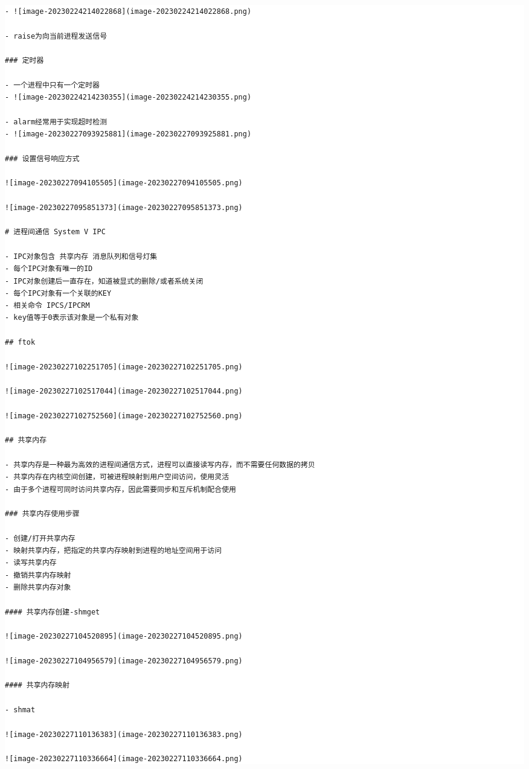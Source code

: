   ```
- ![image-20230224214022868](image-20230224214022868.png)

- raise为向当前进程发送信号

### 定时器

- 一个进程中只有一个定时器
- ![image-20230224214230355](image-20230224214230355.png)

- alarm经常用于实现超时检测
  - ![image-20230227093925881](image-20230227093925881.png)

### 设置信号响应方式

![image-20230227094105505](image-20230227094105505.png)

![image-20230227095851373](image-20230227095851373.png)

# 进程间通信 System V IPC

- IPC对象包含 共享内存 消息队列和信号灯集
- 每个IPC对象有唯一的ID
- IPC对象创建后一直存在，知道被显式的删除/或者系统关闭
- 每个IPC对象有一个关联的KEY
- 相关命令 IPCS/IPCRM
- key值等于0表示该对象是一个私有对象

## ftok

![image-20230227102251705](image-20230227102251705.png)

![image-20230227102517044](image-20230227102517044.png)

![image-20230227102752560](image-20230227102752560.png)

## 共享内存

- 共享内存是一种最为高效的进程间通信方式，进程可以直接读写内存，而不需要任何数据的拷贝
- 共享内存在内核空间创建，可被进程映射到用户空间访问，使用灵活
- 由于多个进程可同时访问共享内存，因此需要同步和互斥机制配合使用

### 共享内存使用步骤

- 创建/打开共享内存
- 映射共享内存，把指定的共享内存映射到进程的地址空间用于访问
- 读写共享内存
- 撤销共享内存映射
- 删除共享内存对象

#### 共享内存创建-shmget

![image-20230227104520895](image-20230227104520895.png)

![image-20230227104956579](image-20230227104956579.png)

#### 共享内存映射

- shmat

  ![image-20230227110136383](image-20230227110136383.png)

![image-20230227110336664](image-20230227110336664.png)

  ```